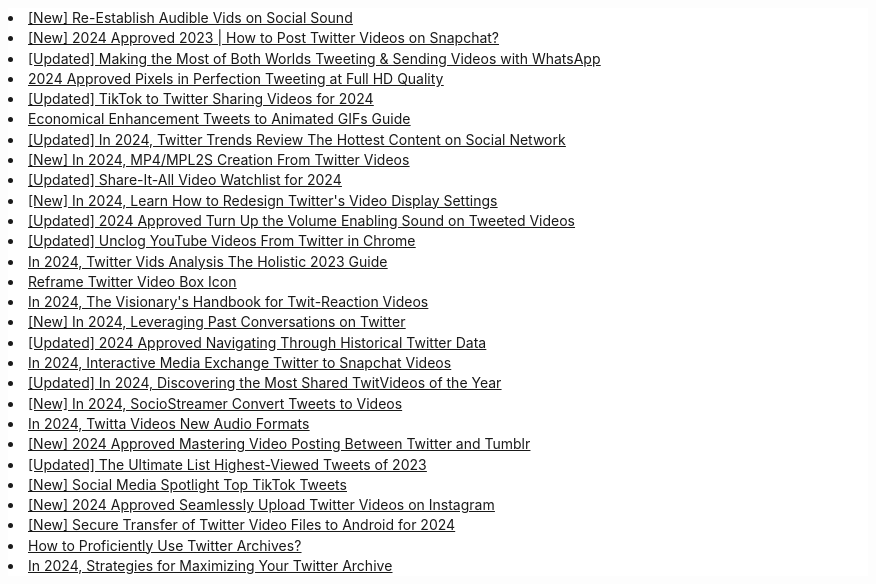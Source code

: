 <li><a href="https://twitter-videos.techidaily.com/new-re-establish-audible-vids-on-social-sound/"><u>[New] Re-Establish Audible Vids on Social Sound</u></a></li>
<li><a href="https://twitter-videos.techidaily.com/new-2024-approved-2023-how-to-post-twitter-videos-on-snapchat/"><u>[New] 2024 Approved  2023 | How to Post Twitter Videos on Snapchat?</u></a></li>
<li><a href="https://twitter-videos.techidaily.com/updated-making-the-most-of-both-worlds-tweeting-and-sending-videos-with-whatsapp/"><u>[Updated] Making the Most of Both Worlds  Tweeting & Sending Videos with WhatsApp</u></a></li>
<li><a href="https://twitter-videos.techidaily.com/2024-approved-pixels-in-perfection-tweeting-at-full-hd-quality/"><u>2024 Approved  Pixels in Perfection  Tweeting at Full HD Quality</u></a></li>
<li><a href="https://twitter-videos.techidaily.com/updated-tiktok-to-twitter-sharing-videos-for-2024/"><u>[Updated] TikTok to Twitter  Sharing Videos for 2024</u></a></li>
<li><a href="https://twitter-videos.techidaily.com/economical-enhancement-tweets-to-animated-gifs-guide/"><u>Economical Enhancement  Tweets to Animated GIFs Guide</u></a></li>
<li><a href="https://twitter-videos.techidaily.com/updated-in-2024-twitter-trends-review-the-hottest-content-on-social-network/"><u>[Updated] In 2024, Twitter Trends Review  The Hottest Content on Social Network</u></a></li>
<li><a href="https://twitter-videos.techidaily.com/new-in-2024-mp4mpl2s-creation-from-twitter-videos/"><u>[New] In 2024, MP4/MPL2S Creation From Twitter Videos</u></a></li>
<li><a href="https://twitter-videos.techidaily.com/updated-share-it-all-video-watchlist-for-2024/"><u>[Updated] Share-It-All Video Watchlist for 2024</u></a></li>
<li><a href="https://twitter-videos.techidaily.com/new-in-2024-learn-how-to-redesign-twitters-video-display-settings/"><u>[New] In 2024, Learn How to Redesign Twitter's Video Display Settings</u></a></li>
<li><a href="https://twitter-videos.techidaily.com/updated-2024-approved-turn-up-the-volume-enabling-sound-on-tweeted-videos/"><u>[Updated] 2024 Approved  Turn Up the Volume  Enabling Sound on Tweeted Videos</u></a></li>
<li><a href="https://twitter-videos.techidaily.com/updated-unclog-youtube-videos-from-twitter-in-chrome/"><u>[Updated] Unclog  YouTube Videos From Twitter in Chrome</u></a></li>
<li><a href="https://twitter-videos.techidaily.com/in-2024-twitter-vids-analysis-the-holistic-2023-guide/"><u>In 2024, Twitter Vids Analysis  The Holistic 2023 Guide</u></a></li>
<li><a href="https://twitter-videos.techidaily.com/reframe-twitter-video-box-icon/"><u>Reframe Twitter Video Box Icon</u></a></li>
<li><a href="https://twitter-videos.techidaily.com/in-2024-the-visionarys-handbook-for-twit-reaction-videos/"><u>In 2024, The Visionary's Handbook for Twit-Reaction Videos</u></a></li>
<li><a href="https://twitter-videos.techidaily.com/new-in-2024-leveraging-past-conversations-on-twitter/"><u>[New] In 2024, Leveraging Past Conversations on Twitter</u></a></li>
<li><a href="https://twitter-videos.techidaily.com/updated-2024-approved-navigating-through-historical-twitter-data/"><u>[Updated] 2024 Approved  Navigating Through Historical Twitter Data</u></a></li>
<li><a href="https://twitter-videos.techidaily.com/in-2024-interactive-media-exchange-twitter-to-snapchat-videos/"><u>In 2024, Interactive Media Exchange  Twitter to Snapchat Videos</u></a></li>
<li><a href="https://twitter-videos.techidaily.com/updated-in-2024-discovering-the-most-shared-twitvideos-of-the-year/"><u>[Updated] In 2024, Discovering the Most Shared TwitVideos of the Year</u></a></li>
<li><a href="https://twitter-videos.techidaily.com/new-in-2024-sociostreamer-convert-tweets-to-videos/"><u>[New] In 2024, SocioStreamer  Convert Tweets to Videos</u></a></li>
<li><a href="https://twitter-videos.techidaily.com/in-2024-twitta-videos-new-audio-formats/"><u>In 2024, Twitta Videos  New Audio Formats</u></a></li>
<li><a href="https://twitter-videos.techidaily.com/new-2024-approved-mastering-video-posting-between-twitter-and-tumblr/"><u>[New] 2024 Approved  Mastering Video Posting Between Twitter and Tumblr</u></a></li>
<li><a href="https://twitter-videos.techidaily.com/updated-the-ultimate-list-highest-viewed-tweets-of-2023/"><u>[Updated] The Ultimate List  Highest-Viewed Tweets of 2023</u></a></li>
<li><a href="https://twitter-videos.techidaily.com/new-social-media-spotlight-top-tiktok-tweets/"><u>[New] Social Media Spotlight  Top TikTok Tweets</u></a></li>
<li><a href="https://twitter-videos.techidaily.com/new-2024-approved-seamlessly-upload-twitter-videos-on-instagram/"><u>[New] 2024 Approved  Seamlessly Upload Twitter Videos on Instagram</u></a></li>
<li><a href="https://twitter-videos.techidaily.com/new-secure-transfer-of-twitter-video-files-to-android-for-2024/"><u>[New] Secure Transfer of Twitter Video Files to Android for 2024</u></a></li>
<li><a href="https://twitter-videos.techidaily.com/how-to-proficiently-use-twitter-archives/"><u>How to Proficiently Use Twitter Archives?</u></a></li>
<li><a href="https://twitter-videos.techidaily.com/in-2024-strategies-for-maximizing-your-twitter-archive/"><u>In 2024, Strategies for Maximizing Your Twitter Archive</u></a></li>